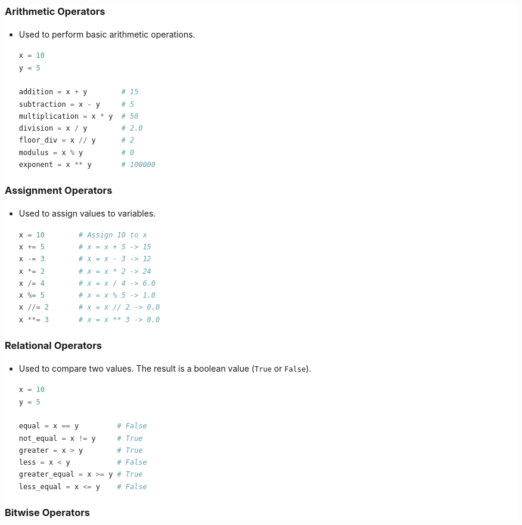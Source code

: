 ### Arithmetic Operators

- Used to perform basic arithmetic operations.
    
    ```python
    x = 10
    y = 5
    
    addition = x + y        # 15
    subtraction = x - y     # 5
    multiplication = x * y  # 50
    division = x / y        # 2.0
    floor_div = x // y      # 2
    modulus = x % y         # 0
    exponent = x ** y       # 100000
    
    ```
    

### Assignment Operators

- Used to assign values to variables.
    
    ```python
    x = 10        # Assign 10 to x
    x += 5        # x = x + 5 -> 15
    x -= 3        # x = x - 3 -> 12
    x *= 2        # x = x * 2 -> 24
    x /= 4        # x = x / 4 -> 6.0
    x %= 5        # x = x % 5 -> 1.0
    x //= 2       # x = x // 2 -> 0.0
    x **= 3       # x = x ** 3 -> 0.0
    
    ```
    

### Relational Operators

- Used to compare two values. The result is a boolean value (`True` or `False`).
    
    ```python
    x = 10
    y = 5
    
    equal = x == y         # False
    not_equal = x != y     # True
    greater = x > y        # True
    less = x < y           # False
    greater_equal = x >= y # True
    less_equal = x <= y    # False
    
    ```
    

### Bitwise Operators

